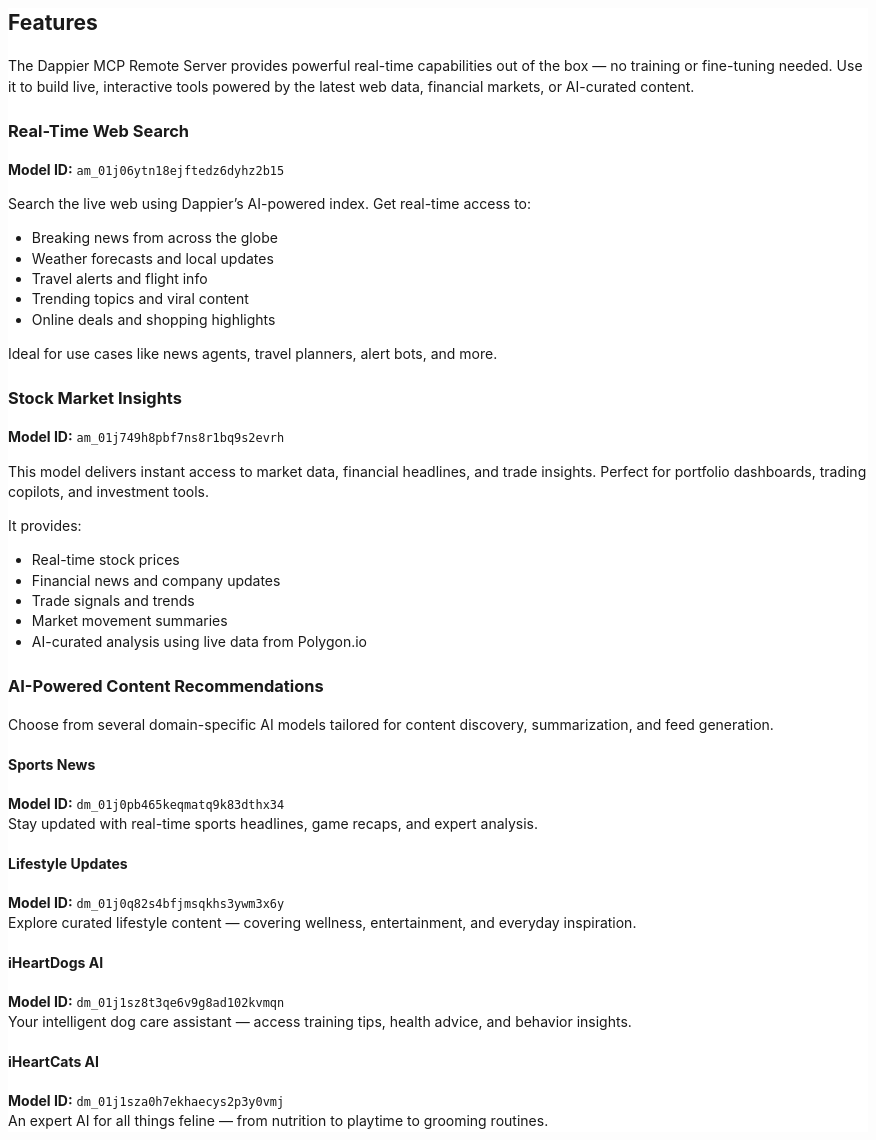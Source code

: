 ## Features

The Dappier MCP Remote Server provides powerful real-time capabilities out of the box — no training or fine-tuning needed. Use it to build live, interactive tools powered by the latest web data, financial markets, or AI-curated content.

### Real-Time Web Search  
**Model ID:** `am_01j06ytn18ejftedz6dyhz2b15`  

Search the live web using Dappier’s AI-powered index. Get real-time access to:

- Breaking news from across the globe  
- Weather forecasts and local updates  
- Travel alerts and flight info  
- Trending topics and viral content  
- Online deals and shopping highlights  

Ideal for use cases like news agents, travel planners, alert bots, and more.

### Stock Market Insights  
**Model ID:** `am_01j749h8pbf7ns8r1bq9s2evrh`  

This model delivers instant access to market data, financial headlines, and trade insights. Perfect for portfolio dashboards, trading copilots, and investment tools.

It provides:

- Real-time stock prices  
- Financial news and company updates  
- Trade signals and trends  
- Market movement summaries  
- AI-curated analysis using live data from Polygon.io  

### AI-Powered Content Recommendations  

Choose from several domain-specific AI models tailored for content discovery, summarization, and feed generation.

#### Sports News  
**Model ID:** `dm_01j0pb465keqmatq9k83dthx34`  
Stay updated with real-time sports headlines, game recaps, and expert analysis.

#### Lifestyle Updates  
**Model ID:** `dm_01j0q82s4bfjmsqkhs3ywm3x6y`  
Explore curated lifestyle content — covering wellness, entertainment, and everyday inspiration.

#### iHeartDogs AI  
**Model ID:** `dm_01j1sz8t3qe6v9g8ad102kvmqn`  
Your intelligent dog care assistant — access training tips, health advice, and behavior insights.

#### iHeartCats AI  
**Model ID:** `dm_01j1sza0h7ekhaecys2p3y0vmj`  
An expert AI for all things feline — from nutrition to playtime to grooming routines.
